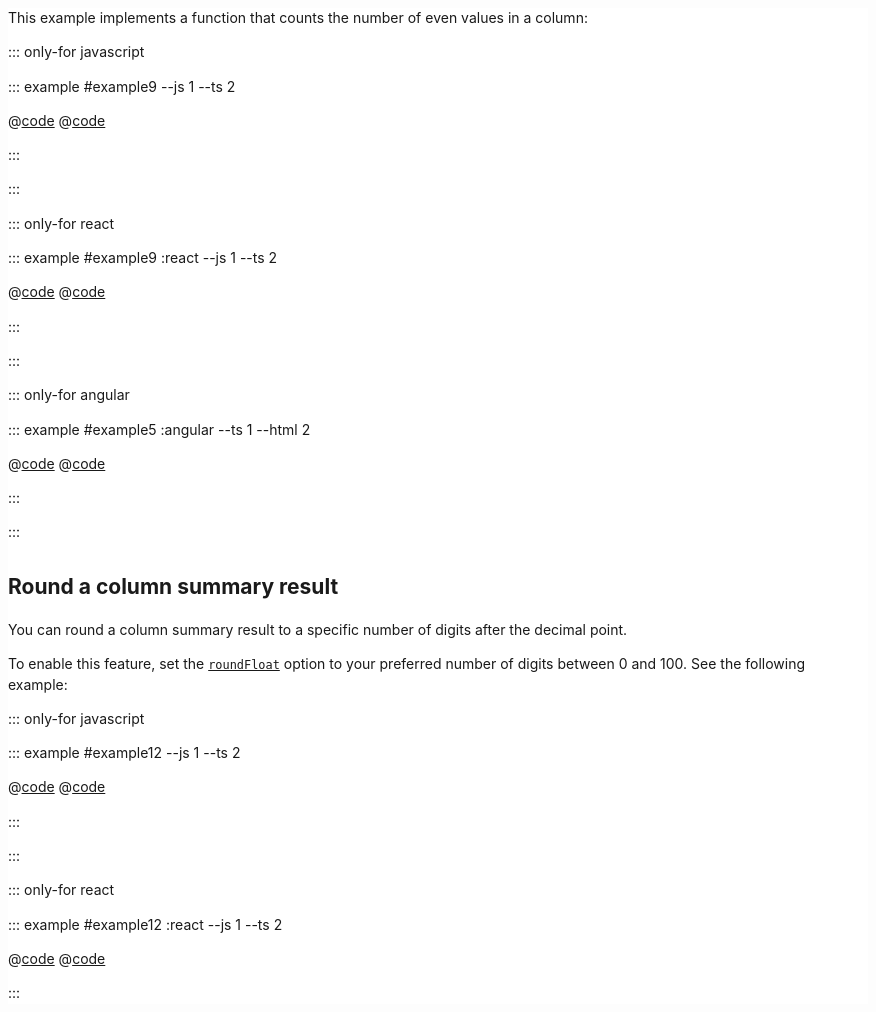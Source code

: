 This example implements a function that counts the number of even values in a column:

::: only-for javascript

::: example #example9 --js 1 --ts 2

@[code](@/content/guides/columns/column-summary/javascript/example9.js)
@[code](@/content/guides/columns/column-summary/javascript/example9.ts)

:::

:::

::: only-for react

::: example #example9 :react --js 1 --ts 2

@[code](@/content/guides/columns/column-summary/react/example9.jsx)
@[code](@/content/guides/columns/column-summary/react/example9.tsx)

:::

:::

::: only-for angular

::: example #example5 :angular --ts 1 --html 2

@[code](@/content/guides/columns/column-summary/angular/example5.ts)
@[code](@/content/guides/columns/column-summary/angular/example5.html)

:::

:::

## Round a column summary result

You can round a column summary result to a specific number of digits after the decimal point.

To enable this feature, set the [`roundFloat`](@/api/columnSummary.md) option to your preferred number of digits between 0 and 100.
See the following example:

::: only-for javascript

::: example #example12 --js 1 --ts 2

@[code](@/content/guides/columns/column-summary/javascript/example12.js)
@[code](@/content/guides/columns/column-summary/javascript/example12.ts)

:::

:::

::: only-for react

::: example #example12 :react --js 1 --ts 2

@[code](@/content/guides/columns/column-summary/react/example12.jsx)
@[code](@/content/guides/columns/column-summary/react/example12.tsx)

:::
